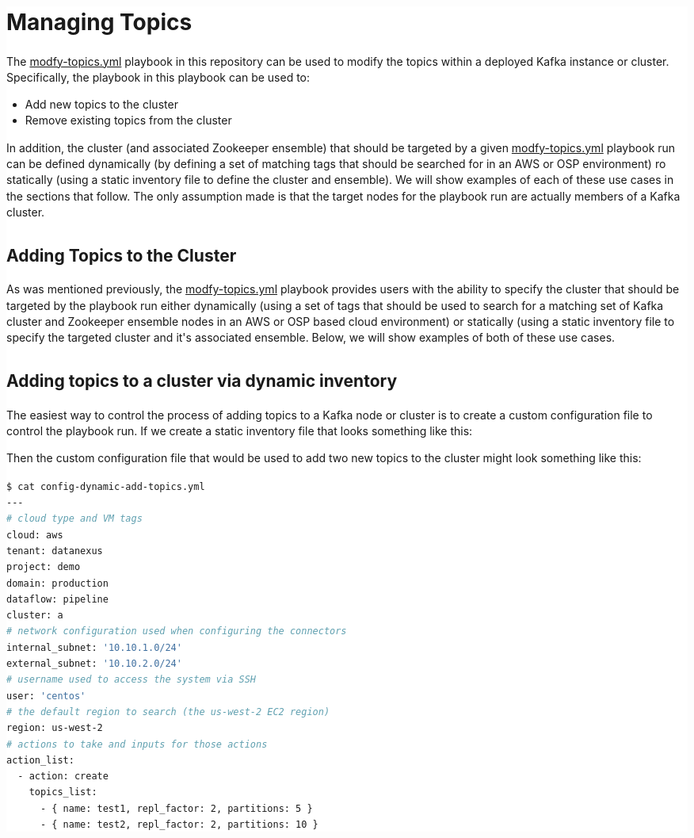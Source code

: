 # Managing Topics

The [modfy-topics.yml](../modify-topics.yml) playbook in this repository can be used to modify the topics within a deployed Kafka instance or cluster. Specifically, the playbook in this playbook can be used to:

* Add new topics to the cluster
* Remove existing topics from the cluster

In addition, the cluster (and associated Zookeeper ensemble) that should be targeted by a given [modfy-topics.yml](../modify-topics.yml) playbook run can be defined dynamically (by defining a set of matching tags that should be searched for in an AWS or OSP environment) ro statically (using a static inventory file to define the cluster and ensemble). We will show examples of each of these use cases in the sections that follow. The only assumption made is that the target nodes for the playbook run are actually members of a Kafka cluster.

## Adding Topics to the Cluster

As was mentioned previously, the [modfy-topics.yml](../modify-topics.yml) playbook provides users with the ability to specify the cluster that should be targeted by the playbook run either dynamically (using a set of tags that should be used to search for a matching set of Kafka cluster and Zookeeper ensemble nodes in an AWS or OSP based cloud environment) or statically (using a static inventory file to specify the targeted cluster and it's associated ensemble. Below, we will show examples of both of these use cases.

## Adding topics to a cluster via dynamic inventory

The easiest way to control the process of adding topics to a Kafka node or cluster is to create a custom configuration file to control the playbook run. If we create a static inventory file that looks something like this:


Then the custom configuration file that would be used to add two new topics to the cluster might look something like this:

```bash
$ cat config-dynamic-add-topics.yml
---
# cloud type and VM tags
cloud: aws
tenant: datanexus
project: demo
domain: production
dataflow: pipeline
cluster: a
# network configuration used when configuring the connectors
internal_subnet: '10.10.1.0/24'
external_subnet: '10.10.2.0/24'
# username used to access the system via SSH
user: 'centos'
# the default region to search (the us-west-2 EC2 region)
region: us-west-2
# actions to take and inputs for those actions
action_list:
  - action: create
    topics_list:
      - { name: test1, repl_factor: 2, partitions: 5 }
      - { name: test2, repl_factor: 2, partitions: 10 }
```

